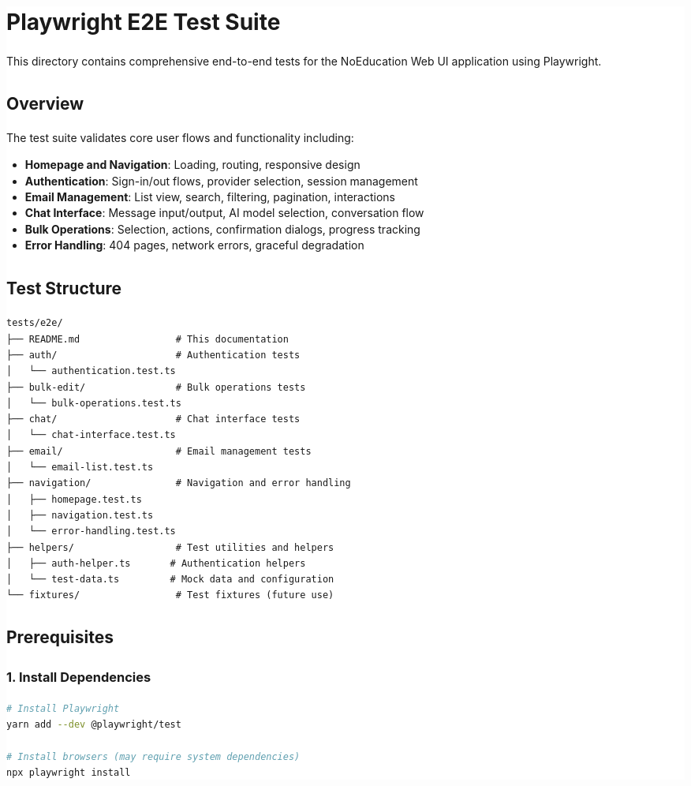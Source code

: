 # Playwright E2E Test Suite

This directory contains comprehensive end-to-end tests for the NoEducation Web UI application using Playwright.

## Overview

The test suite validates core user flows and functionality including:

- **Homepage and Navigation**: Loading, routing, responsive design
- **Authentication**: Sign-in/out flows, provider selection, session management  
- **Email Management**: List view, search, filtering, pagination, interactions
- **Chat Interface**: Message input/output, AI model selection, conversation flow
- **Bulk Operations**: Selection, actions, confirmation dialogs, progress tracking
- **Error Handling**: 404 pages, network errors, graceful degradation

## Test Structure

```
tests/e2e/
├── README.md                 # This documentation
├── auth/                     # Authentication tests
│   └── authentication.test.ts
├── bulk-edit/                # Bulk operations tests
│   └── bulk-operations.test.ts
├── chat/                     # Chat interface tests
│   └── chat-interface.test.ts
├── email/                    # Email management tests
│   └── email-list.test.ts
├── navigation/               # Navigation and error handling
│   ├── homepage.test.ts
│   ├── navigation.test.ts
│   └── error-handling.test.ts
├── helpers/                  # Test utilities and helpers
│   ├── auth-helper.ts       # Authentication helpers
│   └── test-data.ts         # Mock data and configuration
└── fixtures/                 # Test fixtures (future use)
```

## Prerequisites

### 1. Install Dependencies

```bash
# Install Playwright
yarn add --dev @playwright/test

# Install browsers (may require system dependencies)
npx playwright install
```
